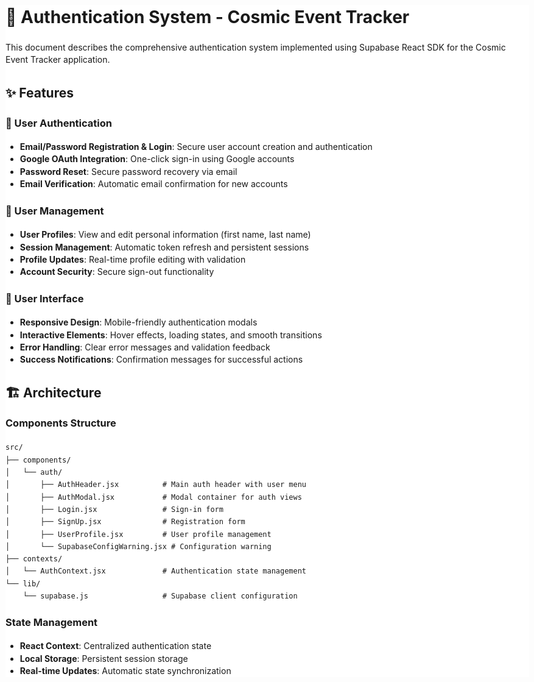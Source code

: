 # 🔐 Authentication System - Cosmic Event Tracker

This document describes the comprehensive authentication system implemented using Supabase React SDK for the Cosmic Event Tracker application.

## ✨ Features

### 🔑 User Authentication
- **Email/Password Registration & Login**: Secure user account creation and authentication
- **Google OAuth Integration**: One-click sign-in using Google accounts
- **Password Reset**: Secure password recovery via email
- **Email Verification**: Automatic email confirmation for new accounts

### 👤 User Management
- **User Profiles**: View and edit personal information (first name, last name)
- **Session Management**: Automatic token refresh and persistent sessions
- **Profile Updates**: Real-time profile editing with validation
- **Account Security**: Secure sign-out functionality

### 🎨 User Interface
- **Responsive Design**: Mobile-friendly authentication modals
- **Interactive Elements**: Hover effects, loading states, and smooth transitions
- **Error Handling**: Clear error messages and validation feedback
- **Success Notifications**: Confirmation messages for successful actions

## 🏗️ Architecture

### Components Structure
```
src/
├── components/
│   └── auth/
│       ├── AuthHeader.jsx          # Main auth header with user menu
│       ├── AuthModal.jsx           # Modal container for auth views
│       ├── Login.jsx               # Sign-in form
│       ├── SignUp.jsx              # Registration form
│       ├── UserProfile.jsx         # User profile management
│       └── SupabaseConfigWarning.jsx # Configuration warning
├── contexts/
│   └── AuthContext.jsx             # Authentication state management
└── lib/
    └── supabase.js                 # Supabase client configuration
```

### State Management
- **React Context**: Centralized authentication state
- **Local Storage**: Persistent session storage
- **Real-time Updates**: Automatic state synchronization
